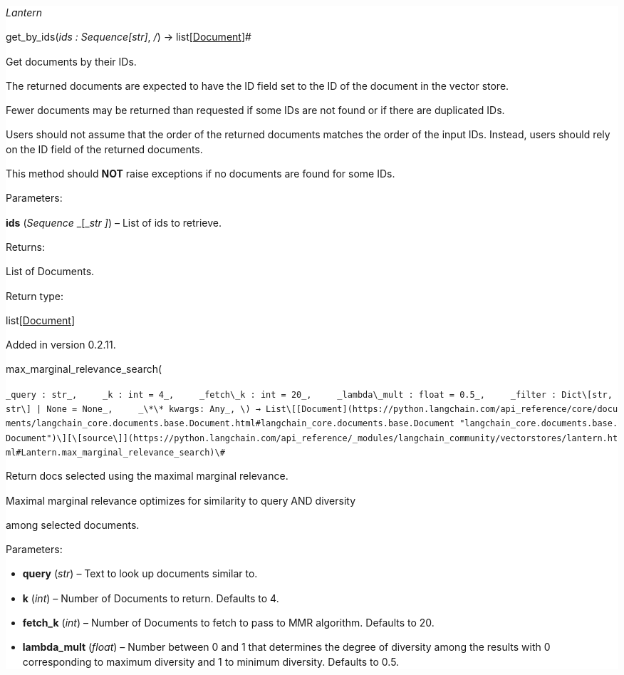 _Lantern_

get\_by\_ids\(_ids : Sequence\[str\]_, _/_\) → list\[[Document](https://python.langchain.com/api_reference/core/documents/langchain_core.documents.base.Document.html#langchain_core.documents.base.Document "langchain_core.documents.base.Document")\]\#     

Get documents by their IDs.

The returned documents are expected to have the ID field set to the ID of the document in the vector store.

Fewer documents may be returned than requested if some IDs are not found or if there are duplicated IDs.

Users should not assume that the order of the returned documents matches the order of the input IDs. Instead, users should rely on the ID field of the returned documents.

This method should **NOT** raise exceptions if no documents are found for some IDs.

Parameters:     

**ids** \(_Sequence_ _\[__str_ _\]_\) – List of ids to retrieve.

Returns:     

List of Documents.

Return type:     

list\[[Document](https://python.langchain.com/api_reference/core/documents/langchain_core.documents.base.Document.html#langchain_core.documents.base.Document "langchain_core.documents.base.Document")\]

Added in version 0.2.11.

max\_marginal\_relevance\_search\(

    _query : str_,     _k : int = 4_,     _fetch\_k : int = 20_,     _lambda\_mult : float = 0.5_,     _filter : Dict\[str, str\] | None = None_,     _\*\* kwargs: Any_, \) → List\[[Document](https://python.langchain.com/api_reference/core/documents/langchain_core.documents.base.Document.html#langchain_core.documents.base.Document "langchain_core.documents.base.Document")\][\[source\]](https://python.langchain.com/api_reference/_modules/langchain_community/vectorstores/lantern.html#Lantern.max_marginal_relevance_search)\#     

Return docs selected using the maximal marginal relevance.

Maximal marginal relevance optimizes for similarity to query AND diversity     

among selected documents.

Parameters:     

  * **query** \(_str_\) – Text to look up documents similar to.

  * **k** \(_int_\) – Number of Documents to return. Defaults to 4.

  * **fetch\_k** \(_int_\) – Number of Documents to fetch to pass to MMR algorithm. Defaults to 20.

  * **lambda\_mult** \(_float_\) – Number between 0 and 1 that determines the degree of diversity among the results with 0 corresponding to maximum diversity and 1 to minimum diversity. Defaults to 0.5.
